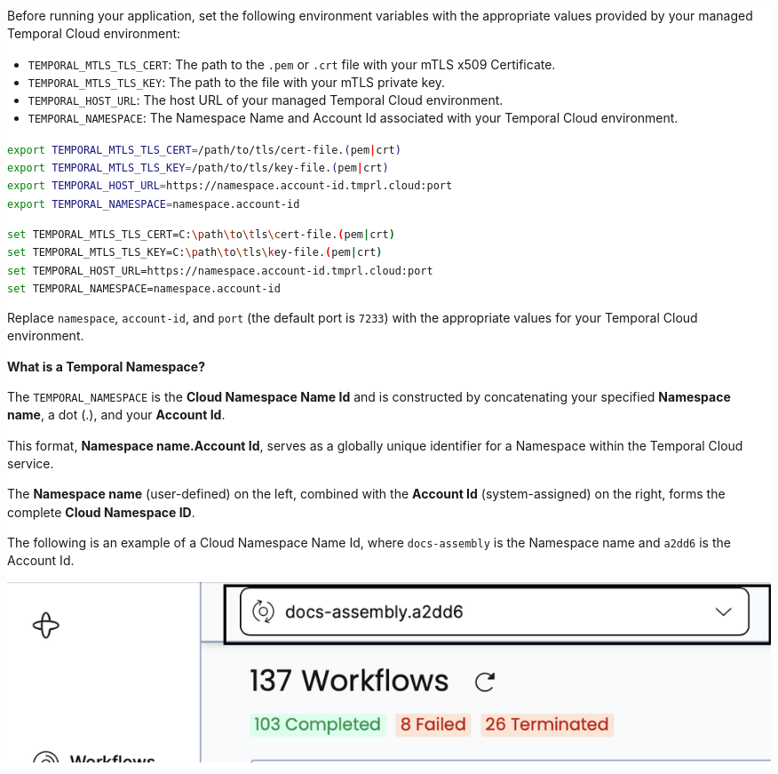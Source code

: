 Before running your application, set the following environment variables with the appropriate values provided by your managed Temporal Cloud environment:

- `TEMPORAL_MTLS_TLS_CERT`: The path to the `.pem` or `.crt` file with your mTLS x509 Certificate.
- `TEMPORAL_MTLS_TLS_KEY`: The path to the file with your mTLS private key.
- `TEMPORAL_HOST_URL`: The host URL of your managed Temporal Cloud environment.
- `TEMPORAL_NAMESPACE`: The Namespace Name and Account Id associated with your Temporal Cloud environment.

<Tabs>
  <TabItem value="macos" label="macOS">

```bash
export TEMPORAL_MTLS_TLS_CERT=/path/to/tls/cert-file.(pem|crt)
export TEMPORAL_MTLS_TLS_KEY=/path/to/tls/key-file.(pem|crt)
export TEMPORAL_HOST_URL=https://namespace.account-id.tmprl.cloud:port
export TEMPORAL_NAMESPACE=namespace.account-id
```

  </TabItem>
  <TabItem value="windows" label="Windows">

```bash
set TEMPORAL_MTLS_TLS_CERT=C:\path\to\tls\cert-file.(pem|crt)
set TEMPORAL_MTLS_TLS_KEY=C:\path\to\tls\key-file.(pem|crt)
set TEMPORAL_HOST_URL=https://namespace.account-id.tmprl.cloud:port
set TEMPORAL_NAMESPACE=namespace.account-id
```

  </TabItem>
</Tabs>

Replace `namespace`, `account-id`, and `port` (the default port is `7233`) with the appropriate values for your Temporal Cloud environment.

**What is a Temporal Namespace?**

The `TEMPORAL_NAMESPACE` is the **Cloud Namespace Name Id** and is constructed by concatenating your specified **Namespace name**, a dot (.), and your **Account Id**.

This format, **Namespace name.Account Id**, serves as a globally unique identifier for a Namespace within the Temporal Cloud service.

The **Namespace name** (user-defined) on the left, combined with the **Account Id** (system-assigned) on the right, forms the complete **Cloud Namespace ID**.

The following is an example of a Cloud Namespace Name Id, where `docs-assembly` is the Namespace name and `a2dd6` is the Account Id.

![Cloud Namespace Name Id](namespace-id.png)
